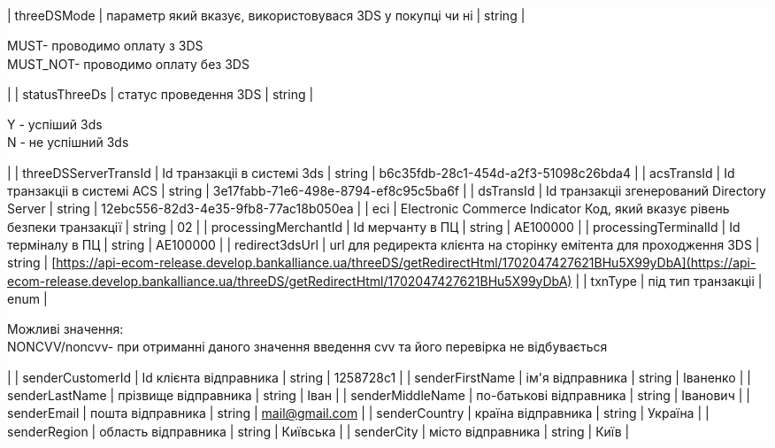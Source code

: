 | threeDSMode                | параметр який вказує, використовувася 3DS у покупці чи ні                | string       | <p>MUST- проводимо оплату з 3DS<br>MUST_NOT- проводимо оплату без 3DS</p>                                                                                                                              |
| statusThreeDs              | статус проведення 3DS                                                    | string       | <p>Y - успіший 3ds<br>N - не успішний 3ds</p>                                                                                                                                                          |
| threeDSServerTransId       | Id транзакціі в системі 3ds                                              | string       | b6c35fdb-28c1-454d-a2f3-51098c26bda4                                                                                                                                                                   |
| acsTransId                 | Id транзакціі в системі ACS                                              | string       | 3e17fabb-71e6-498e-8794-ef8c95c5ba6f                                                                                                                                                                   |
| dsTransId                  | Id транзакціі згенерований Directory Server                              | string       | 12ebc556-82d3-4e35-9fb8-77ac18b050ea                                                                                                                                                                   |
| eci                        | Electronic Commerce Indicator Код, який вказує рівень безпеки транзакції | string       | 02                                                                                                                                                                                                     |
| processingMerchantId       | Id мерчанту в ПЦ                                                         | string       | AE100000                                                                                                                                                                                               |
| processingTerminalId       | Id терміналу в ПЦ                                                        | string       | AE100000                                                                                                                                                                                               |
| redirect3dsUrl             | url для редиректа клієнта на сторінку емітента для проходження 3DS       | string       | [https://api-ecom-release.develop.bankalliance.ua/threeDS/getRedirectHtml/1702047427621BHu5X99yDbA](https://api-ecom-release.develop.bankalliance.ua/threeDS/getRedirectHtml/1702047427621BHu5X99yDbA) |
| txnType                    | під тип транзакціі                                                       | enum         | <p>Можливі значення:<br>NONCVV/noncvv- при отриманні даного значення введення cvv та його перевірка не відбувається</p>                                                                                |
| senderCustomerId           | Id клієнта відправника                                                   | string       | 1258728c1                                                                                                                                                                                              |
| senderFirstName            | ім'я відправника                                                         | string       | Іваненко                                                                                                                                                                                               |
| senderLastName             | прізвище відправника                                                     | string       | Іван                                                                                                                                                                                                   |
| senderMiddleName           | по-батькові відправника                                                  | string       | Іванович                                                                                                                                                                                               |
| senderEmail                | пошта відправника                                                        | string       | mail@gmail.com                                                                                                                                                                                         |
| senderCountry              | країна відправника                                                       | string       | Україна                                                                                                                                                                                                |
| senderRegion               | область відправника                                                      | string       | Київська                                                                                                                                                                                               |
| senderCity                 | місто відправника                                                        | string       | Київ                                                                                                                                                                                                   |